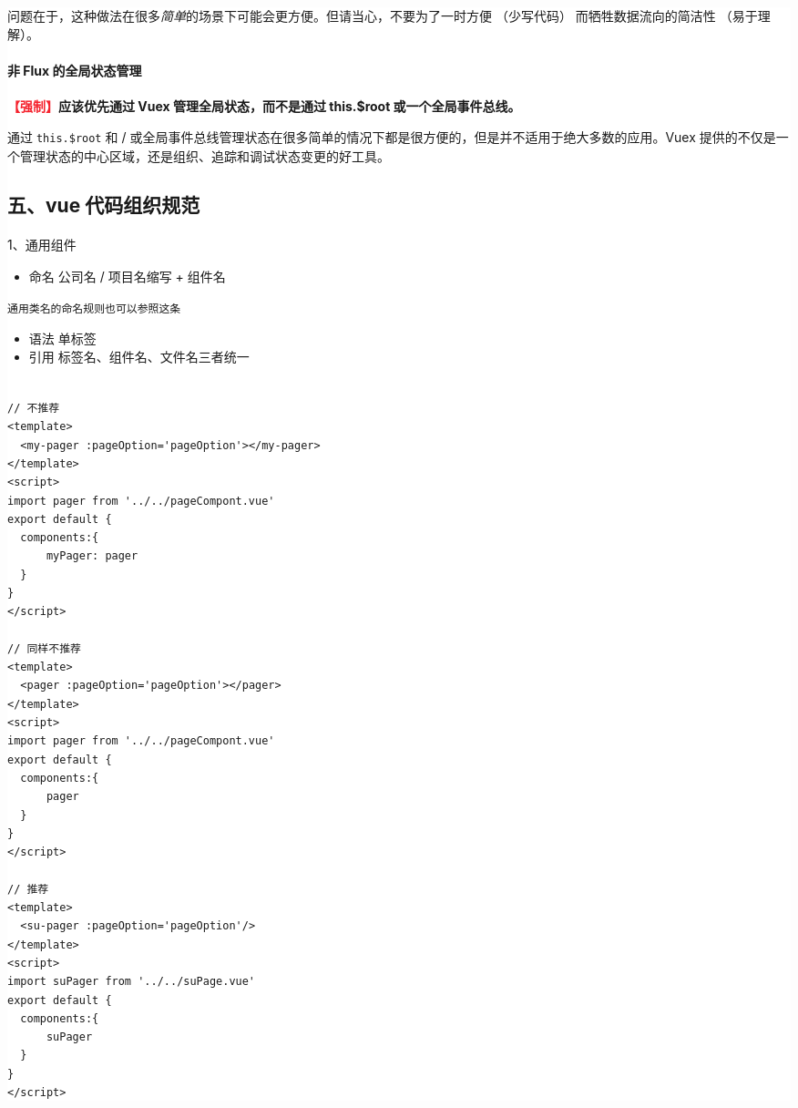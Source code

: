 问题在于，这种做法在很多*简单*的场景下可能会更方便。但请当心，不要为了一时方便 （少写代码） 而牺牲数据流向的简洁性 （易于理解）。

#### 非 Flux 的全局状态管理

**<font color=#f5222d>【强制】</font>应该优先通过 Vuex 管理全局状态，而不是通过 this.$root 或一个全局事件总线。**

通过 `this.$root` 和 / 或全局事件总线管理状态在很多简单的情况下都是很方便的，但是并不适用于绝大多数的应用。Vuex 提供的不仅是一个管理状态的中心区域，还是组织、追踪和调试状态变更的好工具。

## 五、vue 代码组织规范

   1、通用组件

  +  命名 公司名 / 项目名缩写 + 组件名

  ```
  通用类名的命名规则也可以参照这条
  ```

  + 语法 单标签
  + 引用 标签名、组件名、文件名三者统一

  ```

// 不推荐
<template>
    <my-pager :pageOption='pageOption'></my-pager>
</template>
<script>
import pager from '../../pageCompont.vue'
export default {
    components:{
        myPager: pager
    }
}
</script>

// 同样不推荐
<template>
    <pager :pageOption='pageOption'></pager>
</template>
<script>
import pager from '../../pageCompont.vue'
export default {
    components:{
        pager
    }
}
</script>

// 推荐
<template>
    <su-pager :pageOption='pageOption'/>
</template>
<script>
import suPager from '../../suPage.vue'
export default {
    components:{
        suPager
    }
}
</script>

  ```
